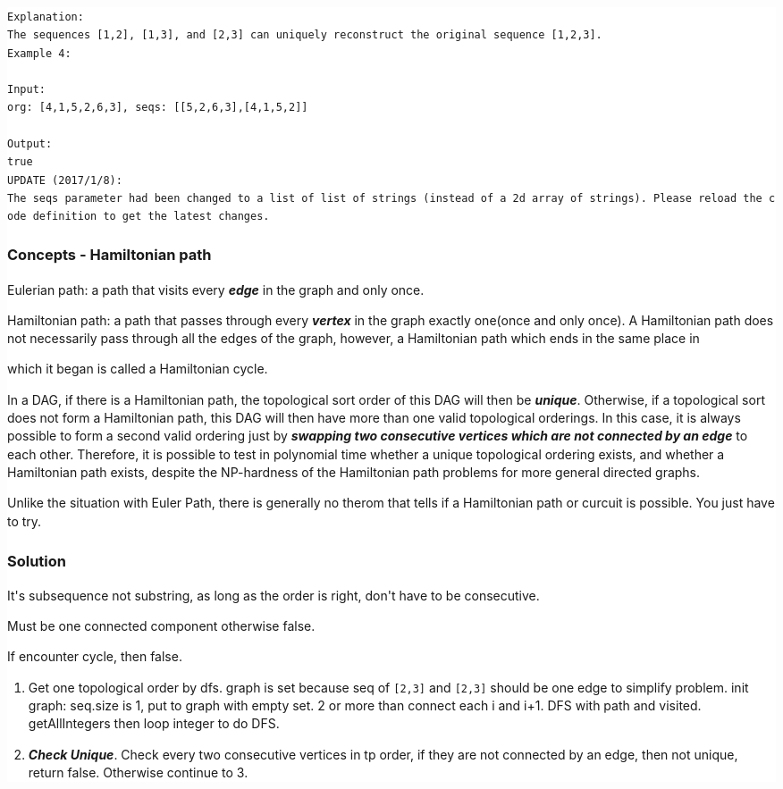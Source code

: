 ```
Explanation:
The sequences [1,2], [1,3], and [2,3] can uniquely reconstruct the original sequence [1,2,3].
Example 4:

Input:
org: [4,1,5,2,6,3], seqs: [[5,2,6,3],[4,1,5,2]]

Output:
true
UPDATE (2017/1/8):
The seqs parameter had been changed to a list of list of strings (instead of a 2d array of strings). Please reload the code definition to get the latest changes.

```


### Concepts - Hamiltonian path


Eulerian path: a path that visits every ***edge*** in the graph and only once.


Hamiltonian path:  a path that passes through every ***vertex*** in the graph exactly one(once and only once). A Hamiltonian path does not necessarily pass through all the edges of the graph, however, a Hamiltonian path which ends in the same place in

which it began is called a Hamiltonian cycle.


In a DAG, if there is a Hamiltonian path, the topological sort order of this DAG will then be ***unique***. Otherwise, if a topological sort does not form a Hamiltonian path, this DAG will then have more than one valid topological orderings. In this case, it is always possible to form a second valid ordering just by ***swapping two consecutive vertices which are not connected by an edge*** to each other. Therefore, it is possible to test in polynomial time whether a unique topological ordering exists, and whether a Hamiltonian path exists, despite the NP-hardness of the Hamiltonian path problems for more general directed graphs. 


Unlike the situation with Euler Path, there is generally no therom that tells if a Hamiltonian path or curcuit is possible. You just have to try.


### Solution


It's subsequence not substring, as long as the order is right, don't have to be consecutive.


Must be one connected component otherwise false.


If encounter cycle, then false.


1. Get one topological order by dfs. graph is set because seq of `[2,3]` and `[2,3]` should be one edge to simplify problem. init graph: seq.size is 1, put to graph with empty set. 2 or more than connect each i and i+1. DFS with path and visited. getAllIntegers then loop integer to do DFS.

2. ***Check Unique***. Check every two consecutive vertices in tp order, if they are not connected by an edge, then not unique, return false. Otherwise continue to 3.
